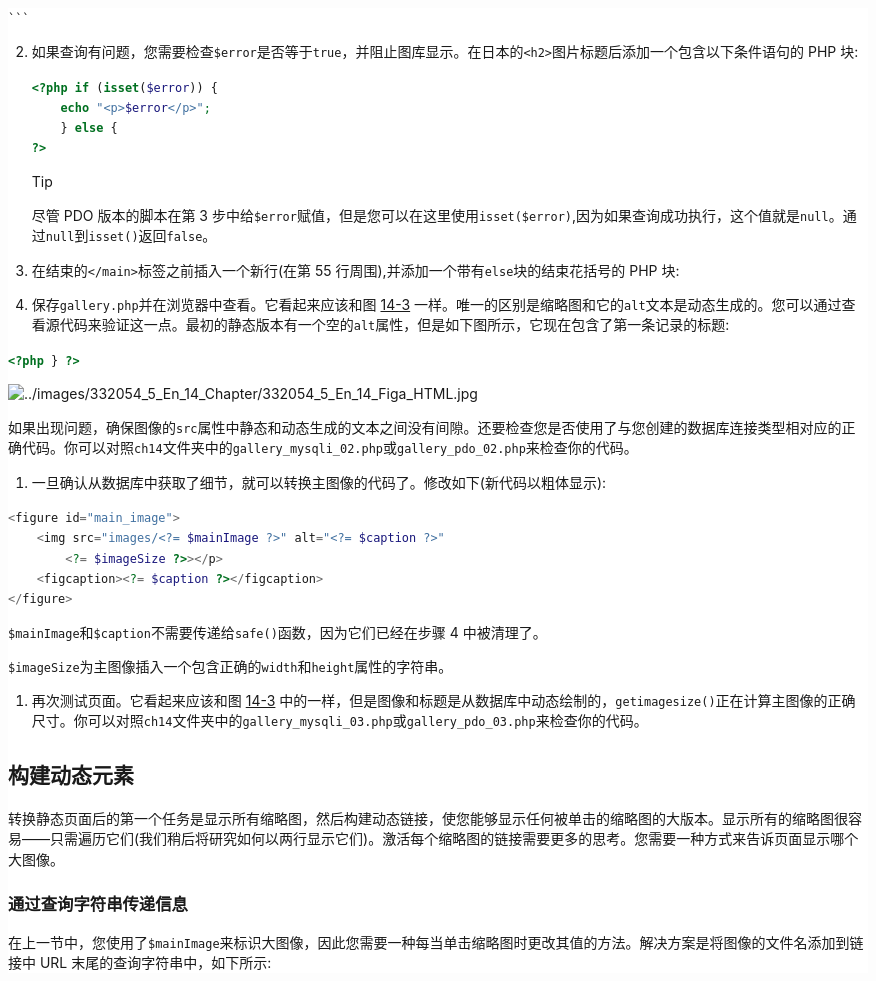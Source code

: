     ```

2.  如果查询有问题，您需要检查`$error`是否等于`true`，并阻止图库显示。在日本的`<h2>`图片标题后添加一个包含以下条件语句的 PHP 块:

    ```php
    <?php if (isset($error)) {
        echo "<p>$error</p>";
        } else {
    ?>

    ```

    Tip

    尽管 PDO 版本的脚本在第 3 步中给`$error`赋值，但是您可以在这里使用`isset($error)`,因为如果查询成功执行，这个值就是`null`。通过`null`到`isset()`返回`false`。

3.  在结束的`</main>`标签之前插入一个新行(在第 55 行周围),并添加一个带有`else`块的结束花括号的 PHP 块:

1.  保存`gallery.php`并在浏览器中查看。它看起来应该和图 [14-3](#Fig3) 一样。唯一的区别是缩略图和它的`alt`文本是动态生成的。您可以通过查看源代码来验证这一点。最初的静态版本有一个空的`alt`属性，但是如下图所示，它现在包含了第一条记录的标题:

```php
<?php } ?>

```

![../images/332054_5_En_14_Chapter/332054_5_En_14_Figa_HTML.jpg](../images/332054_5_En_14_Chapter/332054_5_En_14_Figa_HTML.jpg)

如果出现问题，确保图像的`src`属性中静态和动态生成的文本之间没有间隙。还要检查您是否使用了与您创建的数据库连接类型相对应的正确代码。你可以对照`ch14`文件夹中的`gallery_mysqli_02.php`或`gallery_pdo_02.php`来检查你的代码。

1.  一旦确认从数据库中获取了细节，就可以转换主图像的代码了。修改如下(新代码以粗体显示):

```php
<figure id="main_image">
    <img src="images/<?= $mainImage ?>" alt="<?= $caption ?>"
        <?= $imageSize ?>></p>
    <figcaption><?= $caption ?></figcaption>
</figure>

```

`$mainImage`和`$caption`不需要传递给`safe()`函数，因为它们已经在步骤 4 中被清理了。

`$imageSize`为主图像插入一个包含正确的`width`和`height`属性的字符串。

1.  再次测试页面。它看起来应该和图 [14-3](#Fig3) 中的一样，但是图像和标题是从数据库中动态绘制的，`getimagesize()`正在计算主图像的正确尺寸。你可以对照`ch14`文件夹中的`gallery_mysqli_03.php`或`gallery_pdo_03.php`来检查你的代码。

## 构建动态元素

转换静态页面后的第一个任务是显示所有缩略图，然后构建动态链接，使您能够显示任何被单击的缩略图的大版本。显示所有的缩略图很容易——只需遍历它们(我们稍后将研究如何以两行显示它们)。激活每个缩略图的链接需要更多的思考。您需要一种方式来告诉页面显示哪个大图像。

### 通过查询字符串传递信息

在上一节中，您使用了`$mainImage`来标识大图像，因此您需要一种每当单击缩略图时更改其值的方法。解决方案是将图像的文件名添加到链接中 URL 末尾的查询字符串中，如下所示:
